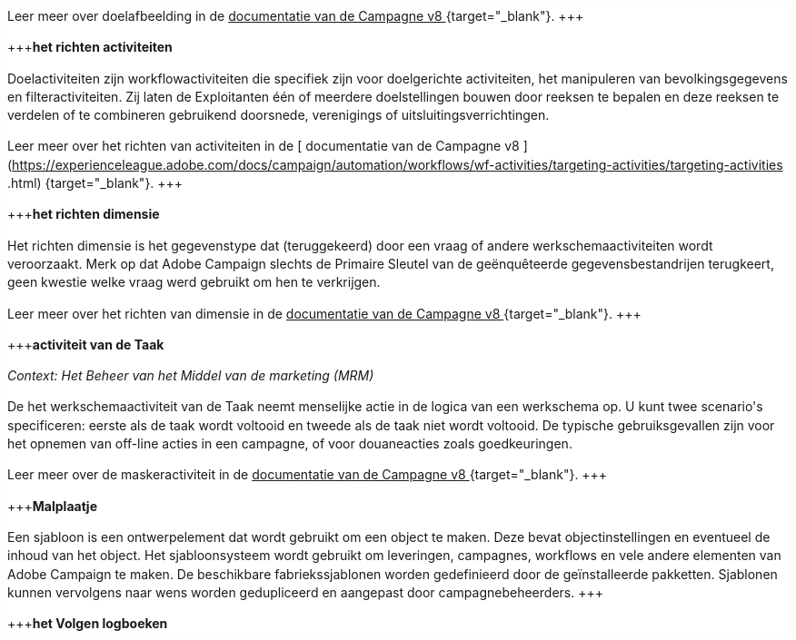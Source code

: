 Leer meer over doelafbeelding in de [&#x200B; documentatie van de Campagne v8 &#x200B;](https://experienceleague.adobe.com/docs/campaign/campaign-v8/audience/add-profiles/target-mappings.html?lang=nl-NL){target="_blank"}.
+++

+++**het richten activiteiten**

Doelactiviteiten zijn workflowactiviteiten die specifiek zijn voor doelgerichte activiteiten, het manipuleren van bevolkingsgegevens en filteractiviteiten. Zij laten de Exploitanten één of meerdere doelstellingen bouwen door reeksen te bepalen en deze reeksen te verdelen of te combineren gebruikend doorsnede, verenigings of uitsluitingsverrichtingen.

Leer meer over het richten van activiteiten in de [ documentatie van de Campagne v8 ] (https://experienceleague.adobe.com/docs/campaign/automation/workflows/wf-activities/targeting-activities/targeting-activities
.html) {target="_blank"}.
+++

+++**het richten dimensie**

Het richten dimensie is het gegevenstype dat (teruggekeerd) door een vraag of andere werkschemaactiviteiten wordt veroorzaakt. Merk op dat Adobe Campaign slechts de Primaire Sleutel van de geënquêteerde gegevensbestandrijen terugkeert, geen kwestie welke vraag werd gebruikt om hen te verkrijgen.

Leer meer over het richten van dimensie in de [&#x200B; documentatie van de Campagne v8 &#x200B;](https://experienceleague.adobe.com/docs/campaign/automation/workflows/introduction/wf-type/targeting-workflows.html?lang=nl-NL){target="_blank"}.
+++

+++**activiteit van de Taak**

*Context: Het Beheer van het Middel van de marketing (MRM)*

De het werkschemaactiviteit van de Taak neemt menselijke actie in de logica van een werkschema op. U kunt twee scenario&#39;s specificeren: eerste als de taak wordt voltooid en tweede als de taak niet wordt voltooid. De typische gebruiksgevallen zijn voor het opnemen van off-line acties in een campagne, of voor douaneacties zoals goedkeuringen.

Leer meer over de maskeractiviteit in de [&#x200B; documentatie van de Campagne v8 &#x200B;](https://experienceleague.adobe.com/docs/campaign/automation/mrm/creating-and-managing-tasks.html?lang=nl-NL){target="_blank"}.
+++



+++**Malplaatje**

Een sjabloon is een ontwerpelement dat wordt gebruikt om een object te maken. Deze bevat objectinstellingen en eventueel de inhoud van het object. Het sjabloonsysteem wordt gebruikt om leveringen, campagnes, workflows en vele andere elementen van Adobe Campaign te maken. De beschikbare fabriekssjablonen worden gedefinieerd door de geïnstalleerde pakketten. Sjablonen kunnen vervolgens naar wens worden gedupliceerd en aangepast door campagnebeheerders.
+++





+++**het Volgen logboeken**
